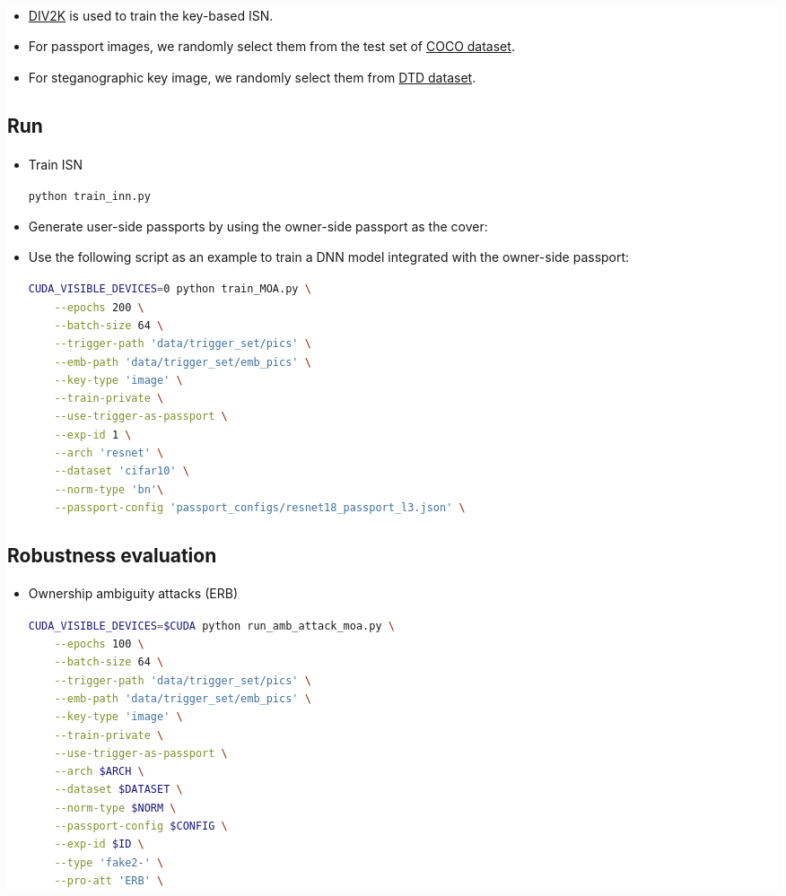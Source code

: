 - [DIV2K](https://data.vision.ee.ethz.ch/cvl/DIV2K/) is used to train the key-based ISN.

- For passport images, we randomly select them from the test set of [COCO dataset](https://cocodataset.org/#home).

- For steganographic key image, we randomly select them from [DTD dataset](https://www.robots.ox.ac.uk/~vgg/data/dtd/).



## Run 

- Train ISN
  ```sh
  python train_inn.py 
  ```


- Generate user-side passports by using the owner-side passport as the cover:


- Use the following script as an example to train a DNN model integrated with the owner-side passport:

  ```sh
  CUDA_VISIBLE_DEVICES=0 python train_MOA.py \
      --epochs 200 \
      --batch-size 64 \
      --trigger-path 'data/trigger_set/pics' \
      --emb-path 'data/trigger_set/emb_pics' \
      --key-type 'image' \
      --train-private \
      --use-trigger-as-passport \
      --exp-id 1 \
      --arch 'resnet' \
      --dataset 'cifar10' \
      --norm-type 'bn'\
      --passport-config 'passport_configs/resnet18_passport_l3.json' \
  ```


## Robustness evaluation

- Ownership ambiguity attacks (ERB)
  ```sh
  CUDA_VISIBLE_DEVICES=$CUDA python run_amb_attack_moa.py \
      --epochs 100 \
      --batch-size 64 \
      --trigger-path 'data/trigger_set/pics' \
      --emb-path 'data/trigger_set/emb_pics' \
      --key-type 'image' \
      --train-private \
      --use-trigger-as-passport \
      --arch $ARCH \
      --dataset $DATASET \
      --norm-type $NORM \
      --passport-config $CONFIG \
      --exp-id $ID \
      --type 'fake2-' \
      --pro-att 'ERB' \
  ```
